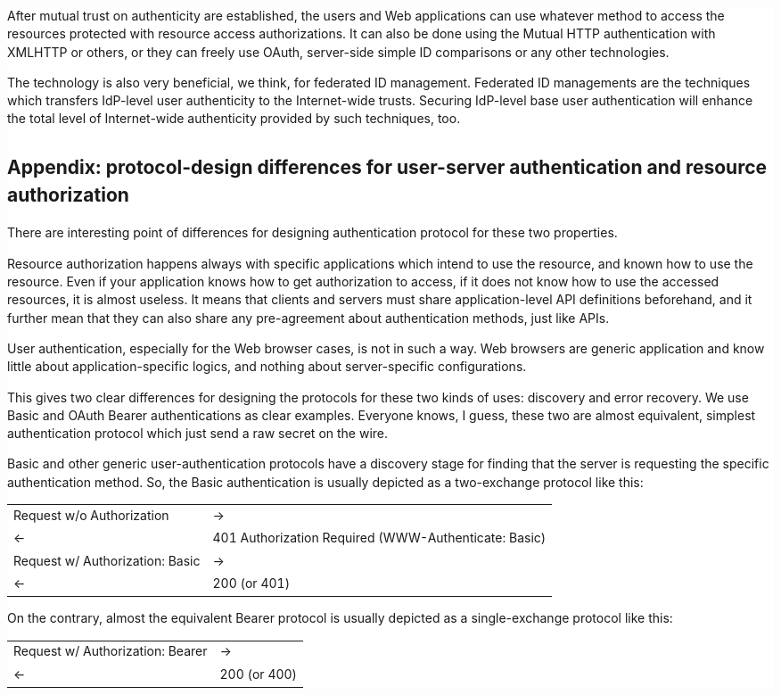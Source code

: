 After mutual trust on authenticity are established, the users and Web applications can use whatever method to access the resources protected with resource access authorizations. It can also be done using the Mutual HTTP authentication with XMLHTTP or others, or they can freely use OAuth, server-side simple ID comparisons or any other technologies.

The technology is also very beneficial, we think, for federated ID management. Federated ID managements are the techniques which transfers IdP-level user authenticity to the Internet-wide trusts. Securing IdP-level base user authentication will enhance the total level of Internet-wide authenticity provided by such techniques, too.


## Appendix: protocol-design differences for user-server authentication and resource authorization

There are interesting point of differences for designing authentication protocol for these two properties.

Resource authorization happens always with specific applications which intend to use the resource, and known how to use the resource. Even if your application knows how to get authorization to access, if it does not know how to use the accessed resources, it is almost useless. It means that clients and servers must share application-level API definitions beforehand, and it further mean that they can also share any pre-agreement about authentication methods, just like APIs.

User authentication, especially for the Web browser cases, is not in such a way. Web browsers are generic application and know little about application-specific logics, and nothing about server-specific configurations.

This gives two clear differences for designing the protocols for these two kinds of uses: discovery and error recovery. We use Basic and OAuth Bearer authentications as clear examples. Everyone knows, I guess, these two are almost equivalent, simplest authentication protocol which just send a raw secret on the wire.

Basic and other generic user-authentication protocols have a discovery stage for finding that the server is requesting the specific authentication method. So, the Basic authentication is usually depicted as a two-exchange protocol like this:



|                                   |                                                         |
|-----------------------------------|---------------------------------------------------------|
| Request w/o Authorization         | ->                                                      |
|                                <- |  401 Authorization Required (WWW-Authenticate: Basic)   |
|  Request w/ Authorization: Basic  | ->                                                      |
|                                <- |  200 (or 401)                                           |

On the contrary, almost the equivalent Bearer protocol is usually depicted as a single-exchange protocol like this:

|                                  |                 |
|----------------------------------|-----------------|
| Request w/ Authorization: Bearer | ->              |
|                               <- |   200 (or 400)  |
